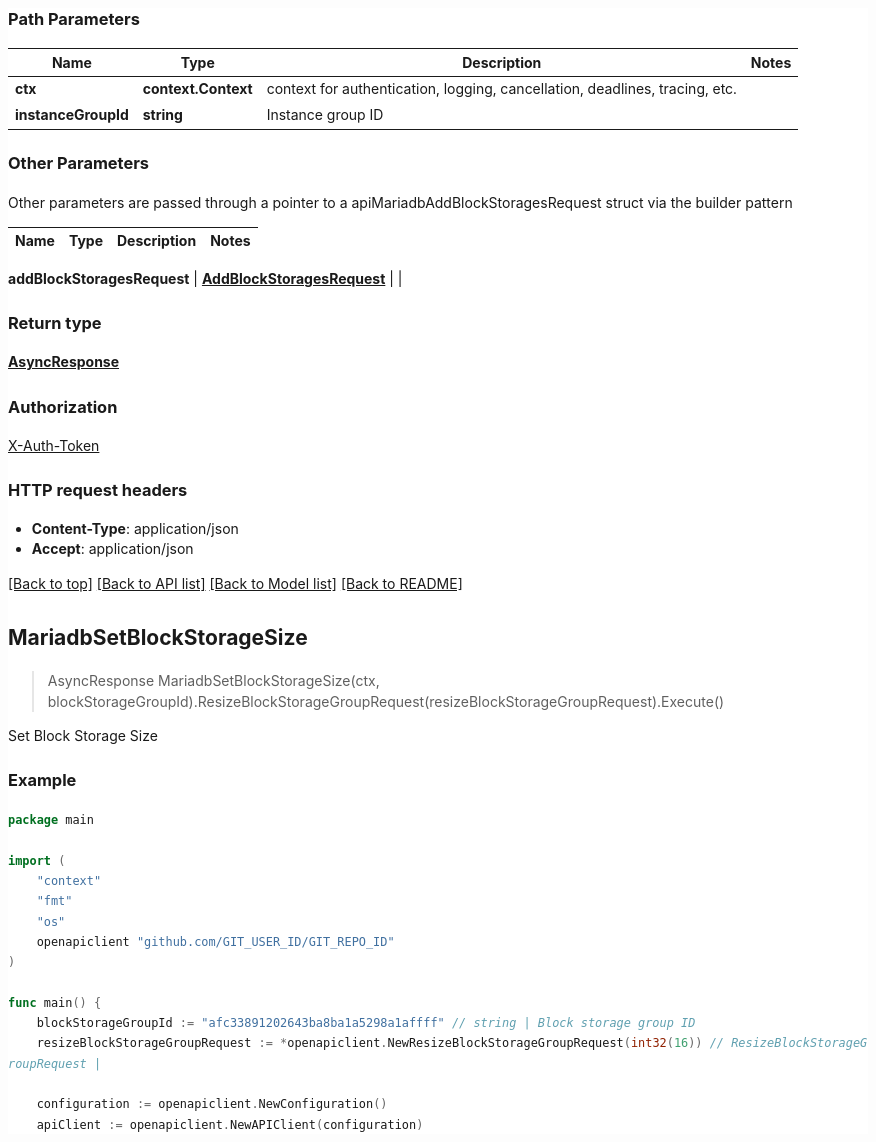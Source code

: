 ### Path Parameters


Name | Type | Description  | Notes
------------- | ------------- | ------------- | -------------
**ctx** | **context.Context** | context for authentication, logging, cancellation, deadlines, tracing, etc.
**instanceGroupId** | **string** | Instance group ID | 

### Other Parameters

Other parameters are passed through a pointer to a apiMariadbAddBlockStoragesRequest struct via the builder pattern


Name | Type | Description  | Notes
------------- | ------------- | ------------- | -------------

 **addBlockStoragesRequest** | [**AddBlockStoragesRequest**](AddBlockStoragesRequest.md) |  | 

### Return type

[**AsyncResponse**](AsyncResponse.md)

### Authorization

[X-Auth-Token](../README.md#X-Auth-Token)

### HTTP request headers

- **Content-Type**: application/json
- **Accept**: application/json

[[Back to top]](#) [[Back to API list]](../README.md#documentation-for-api-endpoints)
[[Back to Model list]](../README.md#documentation-for-models)
[[Back to README]](../README.md)


## MariadbSetBlockStorageSize

> AsyncResponse MariadbSetBlockStorageSize(ctx, blockStorageGroupId).ResizeBlockStorageGroupRequest(resizeBlockStorageGroupRequest).Execute()

Set Block Storage Size



### Example

```go
package main

import (
	"context"
	"fmt"
	"os"
	openapiclient "github.com/GIT_USER_ID/GIT_REPO_ID"
)

func main() {
	blockStorageGroupId := "afc33891202643ba8ba1a5298a1affff" // string | Block storage group ID
	resizeBlockStorageGroupRequest := *openapiclient.NewResizeBlockStorageGroupRequest(int32(16)) // ResizeBlockStorageGroupRequest | 

	configuration := openapiclient.NewConfiguration()
	apiClient := openapiclient.NewAPIClient(configuration)
```